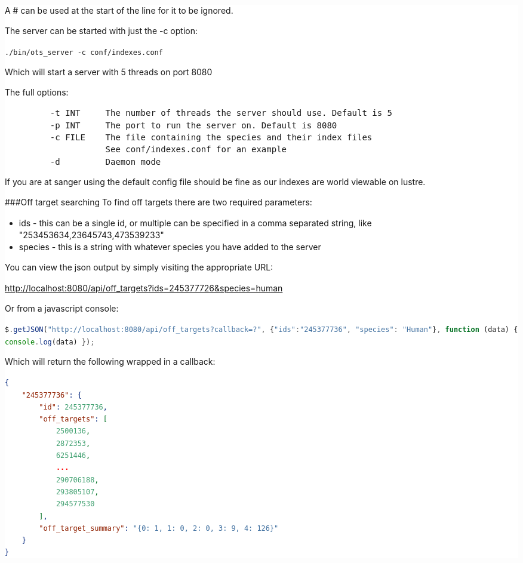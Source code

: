 A # can be used at the start of the line for it to be ignored.

The server can be started with just the -c option:
```
./bin/ots_server -c conf/indexes.conf
```
Which will start a server with 5 threads on port 8080

The full options:
<pre>
         -t INT     The number of threads the server should use. Default is 5
         -p INT     The port to run the server on. Default is 8080
         -c FILE    The file containing the species and their index files
                    See conf/indexes.conf for an example
         -d         Daemon mode
</pre>

If you are at sanger using the default config file should be fine as our indexes are world viewable on lustre. 

###Off target searching
To find off targets there are two required parameters:

- ids - this can be a single id, or multiple can be specified in a comma separated string, like "253453634,23645743,473539233"
- species - this is a string with whatever species you have added to the server

You can view the json output by simply visiting the appropriate URL:

[http://localhost:8080/api/off_targets?ids=245377726&species=human](http://localhost:8080/api/off_targets?ids=245377726&species=human)

Or from a javascript console:

```javascript
$.getJSON("http://localhost:8080/api/off_targets?callback=?", {"ids":"245377736", "species": "Human"}, function (data) { console.log(data) });
```

Which will return the following wrapped in a callback:

```JSON
{
    "245377736": {
        "id": 245377736,
        "off_targets": [
            2500136,
            2872353,
            6251446,
            ...
            290706188,
            293805107,
            294577530
        ],
        "off_target_summary": "{0: 1, 1: 0, 2: 0, 3: 9, 4: 126}"
    }
}
```
